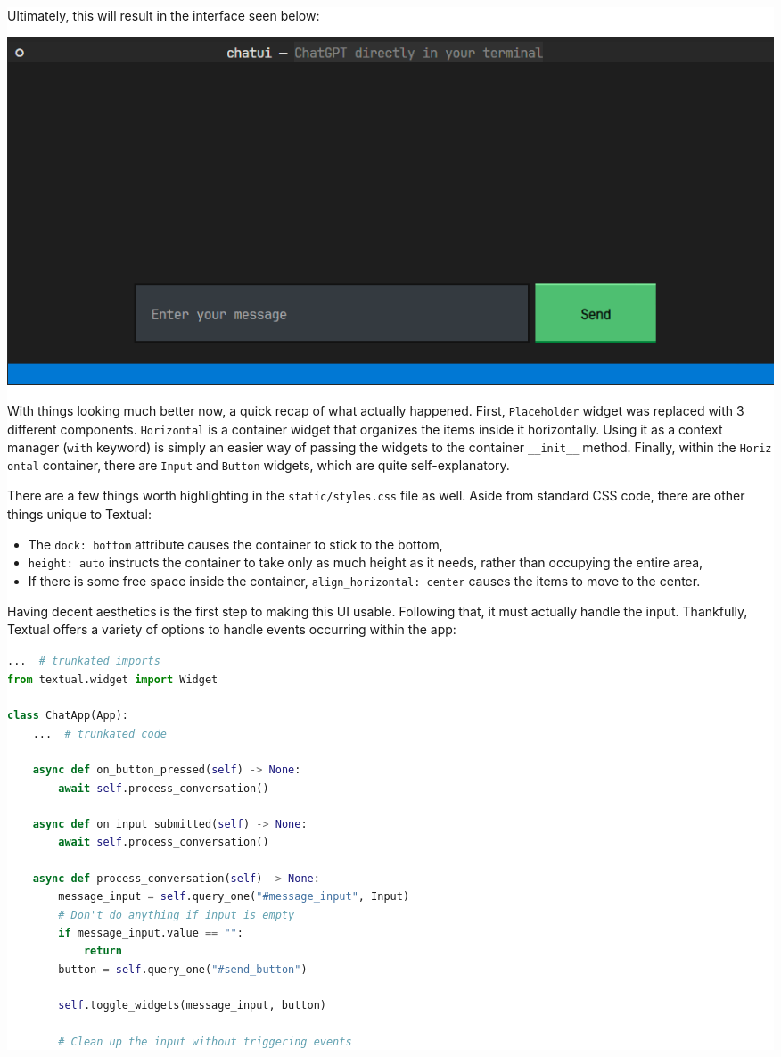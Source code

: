 Ultimately, this will result in the interface seen below:

![v2](img/v2.png)

With things looking much better now, a quick recap of what actually happened. First, `Placeholder` widget was replaced with 3 different components. `Horizontal` is a container widget that organizes the items inside it horizontally. Using it as a context manager (`with` keyword) is simply an easier way of passing the widgets to the container `__init__` method. Finally, within the `Horizontal` container, there are `Input` and `Button` widgets, which are quite self-explanatory.

There are a few things worth highlighting in the `static/styles.css` file as well. Aside from standard CSS code, there are other things unique to Textual:

- The `dock: bottom` attribute causes the container to stick to the bottom,
- `height: auto` instructs the container to take only as much height as it needs, rather than occupying the entire area,
- If there is some free space inside the container, `align_horizontal: center` causes the items to move to the center.

Having decent aesthetics is the first step to making this UI usable. Following that, it must actually handle the input. Thankfully, Textual offers a variety of options to handle events occurring within the app:

```python
...  # trunkated imports
from textual.widget import Widget

class ChatApp(App):
    ...  # trunkated code

    async def on_button_pressed(self) -> None:
        await self.process_conversation()

    async def on_input_submitted(self) -> None:
        await self.process_conversation()

    async def process_conversation(self) -> None:
		message_input = self.query_one("#message_input", Input)
        # Don't do anything if input is empty
        if message_input.value == "":
            return
        button = self.query_one("#send_button")

        self.toggle_widgets(message_input, button)

        # Clean up the input without triggering events
```